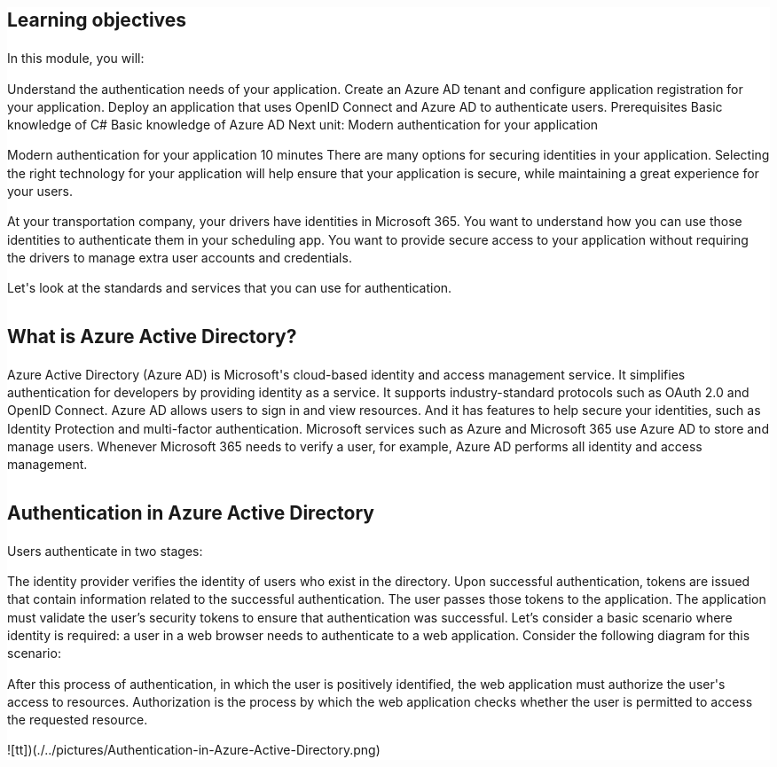 ## Learning objectives
In this module, you will:

Understand the authentication needs of your application.
Create an Azure AD tenant and configure application registration for your application.
Deploy an application that uses OpenID Connect and Azure AD to authenticate users.
Prerequisites
Basic knowledge of C#
Basic knowledge of Azure AD
Next unit: Modern authentication for your application

Modern authentication for your application
10 minutes
There are many options for securing identities in your application. Selecting the right technology for your application will help ensure that your application is secure, while maintaining a great experience for your users.

At your transportation company, your drivers have identities in Microsoft 365. You want to understand how you can use those identities to authenticate them in your scheduling app. You want to provide secure access to your application without requiring the drivers to manage extra user accounts and credentials.

Let's look at the standards and services that you can use for authentication.

## What is Azure Active Directory?
Azure Active Directory (Azure AD) is Microsoft's cloud-based identity and access management service. It simplifies authentication for developers by providing identity as a service. It supports industry-standard protocols such as OAuth 2.0 and OpenID Connect. Azure AD allows users to sign in and view resources. And it has features to help secure your identities, such as Identity Protection and multi-factor authentication. Microsoft services such as Azure and Microsoft 365 use Azure AD to store and manage users. Whenever Microsoft 365 needs to verify a user, for example, Azure AD performs all identity and access management.


## Authentication in Azure Active Directory
Users authenticate in two stages:

The identity provider verifies the identity of users who exist in the directory. Upon successful authentication, tokens are issued that contain information related to the successful authentication.
The user passes those tokens to the application. The application must validate the user’s security tokens to ensure that authentication was successful.
Let’s consider a basic scenario where identity is required: a user in a web browser needs to authenticate to a web application. Consider the following diagram for this scenario:



After this process of authentication, in which the user is positively identified, the web application must authorize the user's access to resources. Authorization is the process by which the web application checks whether the user is permitted to access the requested resource.



![tt])(./../pictures/Authentication-in-Azure-Active-Directory.png)
